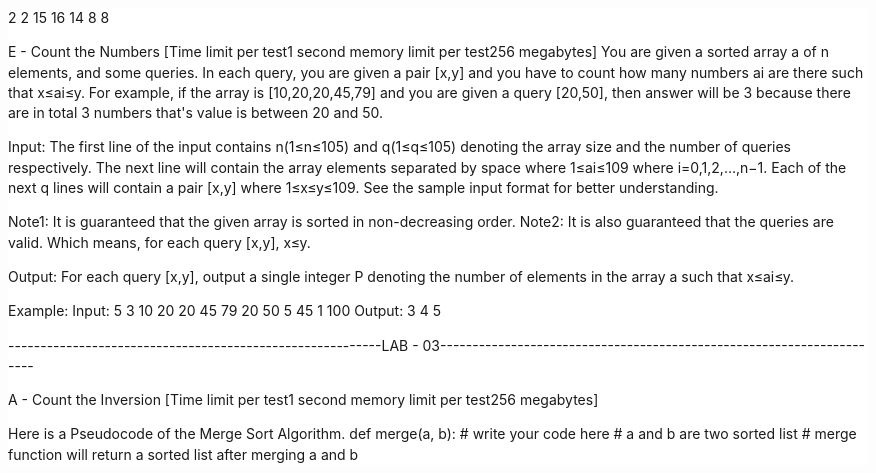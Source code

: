 2
2
15
16
14
8
8





E - Count the Numbers
[Time limit per test1 second
memory limit per test256 megabytes]
You are given a sorted array a of n elements, and some queries. In each query, you are given a pair [x,y] and you have to count how many numbers ai are there such that x≤ai≤y. For example, if the array is [10,20,20,45,79] and you are given a query [20,50], then answer will be 3 because there are in total 3 numbers that's value is between 20 and 50.

Input:
The first line of the input contains n(1≤n≤105) and q(1≤q≤105) denoting the array size and the number of queries respectively. The next line will contain the array elements separated by space where 1≤ai≤109 where i=0,1,2,…,n−1. Each of the next q lines will contain a pair [x,y] where 1≤x≤y≤109. See the sample input format for better understanding.

Note1: It is guaranteed that the given array is sorted in non-decreasing order.
Note2: It is also guaranteed that the queries are valid. Which means, for each query [x,y], x≤y.

Output:
For each query [x,y], output a single integer P denoting the number of elements in the array a such that x≤ai≤y.

Example:
Input:
5 3
10 20 20 45 79
20 50
5 45
1 100
Output:
3
4
5

----------------------------------------------------------LAB - 03----------------------------------------------------------------------

A - Count the Inversion
[Time limit per test1 second
memory limit per test256 megabytes]

Here is a Pseudocode of the Merge Sort Algorithm.
def merge(a, b):
    # write your code here
    # a and b are two sorted list
    # merge function will return a sorted list after merging a and b
